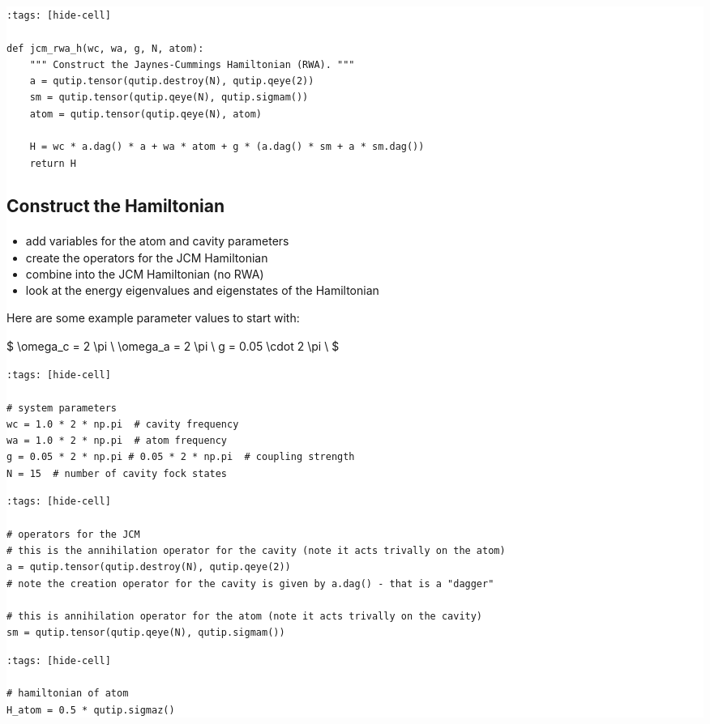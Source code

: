```{code-cell} ipython3
:tags: [hide-cell]

def jcm_rwa_h(wc, wa, g, N, atom):
    """ Construct the Jaynes-Cummings Hamiltonian (RWA). """
    a = qutip.tensor(qutip.destroy(N), qutip.qeye(2))
    sm = qutip.tensor(qutip.qeye(N), qutip.sigmam())
    atom = qutip.tensor(qutip.qeye(N), atom)

    H = wc * a.dag() * a + wa * atom + g * (a.dag() * sm + a * sm.dag())
    return H
```

## Construct the Hamiltonian

- add variables for the atom and cavity parameters
- create the operators for the JCM Hamiltonian
- combine into the JCM Hamiltonian (no RWA)
- look at the energy eigenvalues and eigenstates of the Hamiltonian

Here are some example parameter values to start with:

$
  \omega_c = 2 \pi \\
  \omega_a = 2 \pi \\
  g = 0.05 \cdot 2 \pi \\
$

```{code-cell} ipython3
:tags: [hide-cell]

# system parameters
wc = 1.0 * 2 * np.pi  # cavity frequency
wa = 1.0 * 2 * np.pi  # atom frequency
g = 0.05 * 2 * np.pi # 0.05 * 2 * np.pi  # coupling strength
N = 15  # number of cavity fock states
```

```{code-cell} ipython3
:tags: [hide-cell]

# operators for the JCM
# this is the annihilation operator for the cavity (note it acts trivally on the atom) 
a = qutip.tensor(qutip.destroy(N), qutip.qeye(2))
# note the creation operator for the cavity is given by a.dag() - that is a "dagger"

# this is annihilation operator for the atom (note it acts trivally on the cavity)
sm = qutip.tensor(qutip.qeye(N), qutip.sigmam())
```

```{code-cell} ipython3
:tags: [hide-cell]

# hamiltonian of atom
H_atom = 0.5 * qutip.sigmaz()
```
